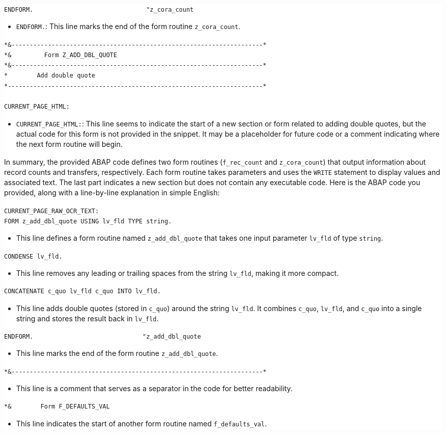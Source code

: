 ```abap
ENDFORM.                               "z_cora_count
```
- `ENDFORM.`: This line marks the end of the form routine `z_cora_count`.

```abap
*&---------------------------------------------------------------------*
*&         Form Z_ADD_DBL_QUOTE
*&---------------------------------------------------------------------*
*        Add double quote
*----------------------------------------------------------------------*

CURRENT_PAGE_HTML:
```
- `CURRENT_PAGE_HTML:`: This line seems to indicate the start of a new section or form related to adding double quotes, but the actual code for this form is not provided in the snippet. It may be a placeholder for future code or a comment indicating where the next form routine will begin.

In summary, the provided ABAP code defines two form routines (`f_rec_count` and `z_cora_count`) that output information about record counts and transfers, respectively. Each form routine takes parameters and uses the `WRITE` statement to display values and associated text. The last part indicates a new section but does not contain any executable code.
Here is the ABAP code you provided, along with a line-by-line explanation in simple English:

```abap
CURRENT_PAGE_RAW_OCR_TEXT:
FORM z_add_dbl_quote USING lv_fld TYPE string.
```
- This line defines a form routine named `z_add_dbl_quote` that takes one input parameter `lv_fld` of type `string`.

```abap
CONDENSE lv_fld.
```
- This line removes any leading or trailing spaces from the string `lv_fld`, making it more compact.

```abap
CONCATENATE c_quo lv_fld c_quo INTO lv_fld.
```
- This line adds double quotes (stored in `c_quo`) around the string `lv_fld`. It combines `c_quo`, `lv_fld`, and `c_quo` into a single string and stores the result back in `lv_fld`.

```abap
ENDFORM.                              "z_add_dbl_quote
```
- This line marks the end of the form routine `z_add_dbl_quote`.

```abap
*&---------------------------------------------------------------------*
```
- This line is a comment that serves as a separator in the code for better readability.

```abap
*&        Form F_DEFAULTS_VAL
```
- This line indicates the start of another form routine named `f_defaults_val`.
